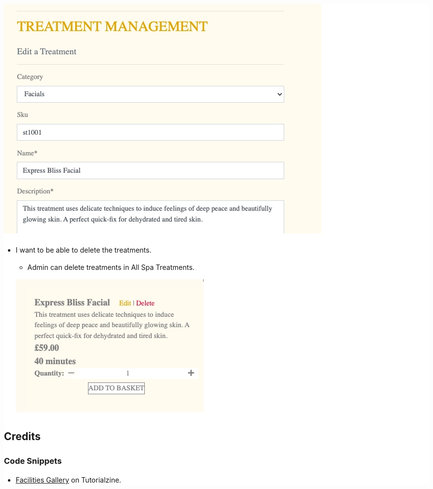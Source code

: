   ![Edit Treatment](docs/edit.png)

* I want to be able to delete the treatments.
  * Admin can delete treatments in All Spa Treatments. 

  ![Delete](docs/editdelete.png)



## Credits

### Code Snippets

* [Facilities Gallery](https://tutorialzine.com/2018/03/3-amazing-bootstrap-4-gallery-templates) on Tutorialzine.
